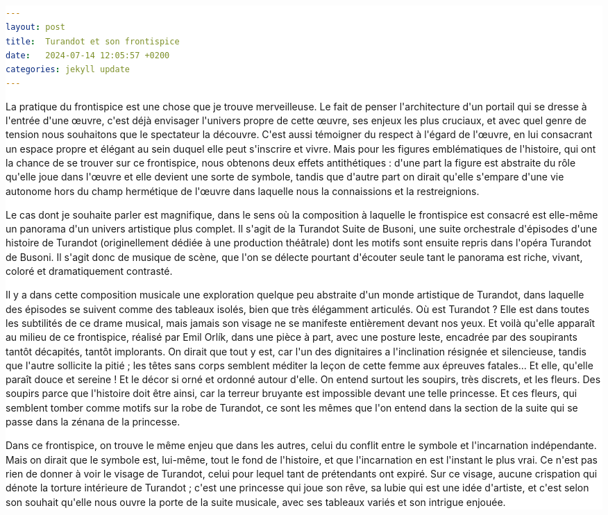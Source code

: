 ```yaml
---
layout: post
title:  Turandot et son frontispice
date:   2024-07-14 12:05:57 +0200
categories: jekyll update
---
```


La pratique du frontispice est une chose que je trouve merveilleuse. Le fait de penser l'architecture d'un portail qui se dresse à l'entrée d'une œuvre, c'est déjà envisager l'univers propre de cette œuvre, ses enjeux les plus cruciaux, et avec quel genre de tension nous souhaitons que le spectateur la découvre. C'est aussi témoigner du respect à l'égard de l'œuvre, en lui consacrant un espace propre et élégant au sein duquel elle peut s'inscrire et vivre. Mais pour les figures emblématiques de l'histoire, qui ont la chance de se trouver sur ce frontispice, nous obtenons deux effets antithétiques : d'une part la figure est abstraite du rôle qu'elle joue dans l'œuvre et elle devient une sorte de symbole, tandis que d'autre part on dirait qu'elle s'empare d'une vie autonome hors du champ hermétique de l'œuvre dans laquelle nous la connaissions et la restreignions.

Le cas dont je souhaite parler est magnifique, dans le sens où la composition à laquelle le frontispice est consacré est elle-même un panorama d'un univers artistique plus complet. Il s'agit de la Turandot Suite de Busoni, une suite orchestrale d'épisodes d'une histoire de Turandot (originellement dédiée à une production théâtrale) dont les motifs sont ensuite repris dans l'opéra Turandot de Busoni. Il s'agit donc de musique de scène, que l'on se délecte pourtant d'écouter seule tant le panorama est riche, vivant, coloré et dramatiquement contrasté.

Il y a dans cette composition musicale une exploration quelque peu abstraite d'un monde artistique de Turandot, dans laquelle des épisodes se suivent comme des tableaux isolés, bien que très élégamment articulés. Où est Turandot ? Elle est dans toutes les subtilités de ce drame musical, mais jamais son visage ne se manifeste entièrement devant nos yeux. Et voilà qu'elle apparaît au milieu de ce frontispice, réalisé par Emil Orlík, dans une pièce à part, avec une posture leste, encadrée par des soupirants tantôt décapités, tantôt implorants. On dirait que tout y est, car l'un des dignitaires a l'inclination résignée et silencieuse, tandis que l'autre sollicite la pitié ; les têtes sans corps semblent méditer la leçon de cette femme aux épreuves fatales... Et elle, qu'elle paraît douce et sereine ! Et le décor si orné et ordonné autour d'elle. On entend surtout les soupirs, très discrets, et les fleurs. Des soupirs parce que l'histoire doit être ainsi, car la terreur bruyante est impossible devant une telle princesse. Et ces fleurs, qui semblent tomber comme motifs sur la robe de Turandot, ce sont les mêmes que l'on entend dans la section de la suite qui se passe dans la zénana de la princesse.

Dans ce frontispice, on trouve le même enjeu que dans les autres, celui du conflit entre le symbole et l'incarnation indépendante. Mais on dirait que le symbole est, lui-même, tout le fond de l'histoire, et que l'incarnation en est l'instant le plus vrai. Ce n'est pas rien de donner à voir le visage de Turandot, celui pour lequel tant de prétendants ont expiré. Sur ce visage, aucune crispation qui dénote la torture intérieure de Turandot ; c'est une princesse qui joue son rêve, sa lubie qui est une idée d'artiste, et c'est selon son souhait qu'elle nous ouvre la porte de la suite musicale, avec ses tableaux variés et son intrigue enjouée.

<p align="center">